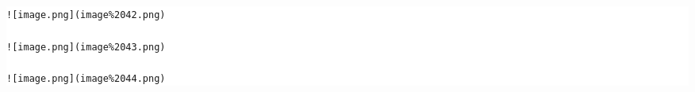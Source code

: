     ![image.png](image%2042.png)
    
    ![image.png](image%2043.png)
    
    ![image.png](image%2044.png)
    